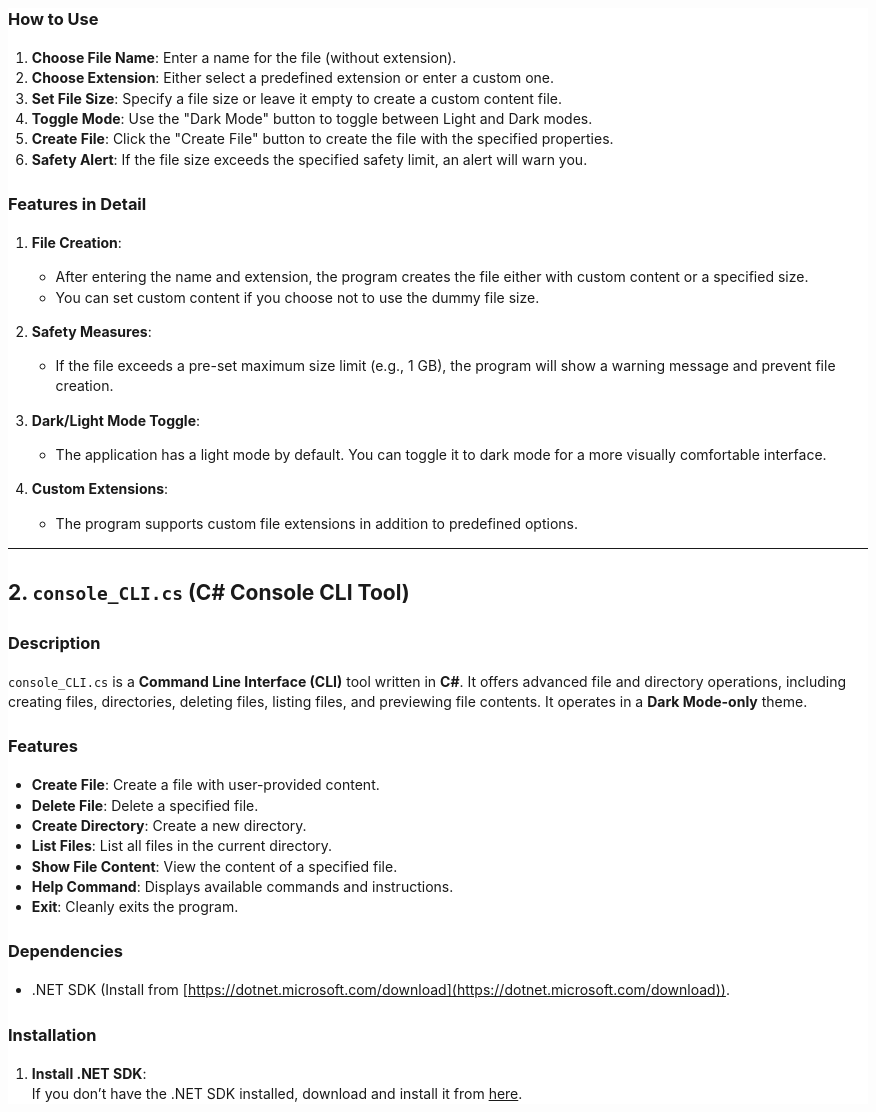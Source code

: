 ### **How to Use**
1. **Choose File Name**: Enter a name for the file (without extension).
2. **Choose Extension**: Either select a predefined extension or enter a custom one.
3. **Set File Size**: Specify a file size or leave it empty to create a custom content file.
4. **Toggle Mode**: Use the "Dark Mode" button to toggle between Light and Dark modes.
5. **Create File**: Click the "Create File" button to create the file with the specified properties.
6. **Safety Alert**: If the file size exceeds the specified safety limit, an alert will warn you.

### **Features in Detail**
1. **File Creation**:  
   - After entering the name and extension, the program creates the file either with custom content or a specified size. 
   - You can set custom content if you choose not to use the dummy file size.
  
2. **Safety Measures**:  
   - If the file exceeds a pre-set maximum size limit (e.g., 1 GB), the program will show a warning message and prevent file creation.

3. **Dark/Light Mode Toggle**:  
   - The application has a light mode by default. You can toggle it to dark mode for a more visually comfortable interface.

4. **Custom Extensions**:  
   - The program supports custom file extensions in addition to predefined options.

---

## **2. `console_CLI.cs` (C# Console CLI Tool)**

### **Description**
`console_CLI.cs` is a **Command Line Interface (CLI)** tool written in **C#**. It offers advanced file and directory operations, including creating files, directories, deleting files, listing files, and previewing file contents. It operates in a **Dark Mode-only** theme.

### **Features**
- **Create File**: Create a file with user-provided content.
- **Delete File**: Delete a specified file.
- **Create Directory**: Create a new directory.
- **List Files**: List all files in the current directory.
- **Show File Content**: View the content of a specified file.
- **Help Command**: Displays available commands and instructions.
- **Exit**: Cleanly exits the program.

### **Dependencies**
- .NET SDK (Install from [https://dotnet.microsoft.com/download](https://dotnet.microsoft.com/download)).

### **Installation**
1. **Install .NET SDK**:  
   If you don’t have the .NET SDK installed, download and install it from [here](https://dotnet.microsoft.com/download).
